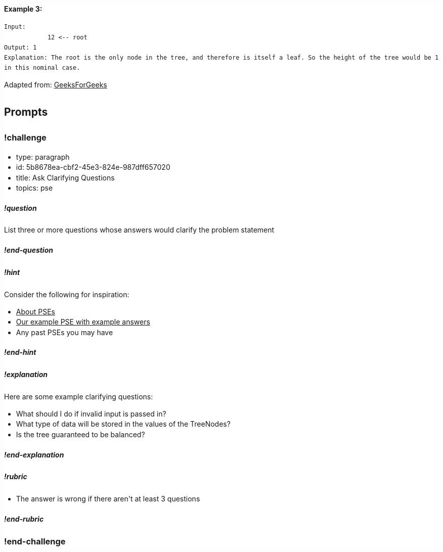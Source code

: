 **Example 3:**

```
Input: 
            12 <-- root
Output: 1
Explanation: The root is the only node in the tree, and therefore is itself a leaf. So the height of the tree would be 1 in this nominal case.
```

Adapted from:  [GeeksForGeeks](https://www.geeksforgeeks.org/find-the-maximum-depth-or-height-of-a-tree/)


## Prompts



### !challenge
* type: paragraph
* id: 5b8678ea-cbf2-45e3-824e-987dff657020
* title: Ask Clarifying Questions
* topics: pse
##### !question

List three or more questions whose answers would clarify the problem statement

##### !end-question
##### !hint

Consider the following for inspiration:

- [About PSEs](../about-pses/about-pses.md)
- [Our example PSE with example answers](../about-pses/example-pse.md)
- Any past PSEs you may have

##### !end-hint

##### !explanation

Here are some example clarifying questions:

- What should I do if invalid input is passed in?
- What type of data will be stored in the values of the TreeNodes?
- Is the tree guaranteed to be balanced?

##### !end-explanation

##### !rubric

- The answer is wrong if there aren't at least 3 questions

##### !end-rubric

### !end-challenge
